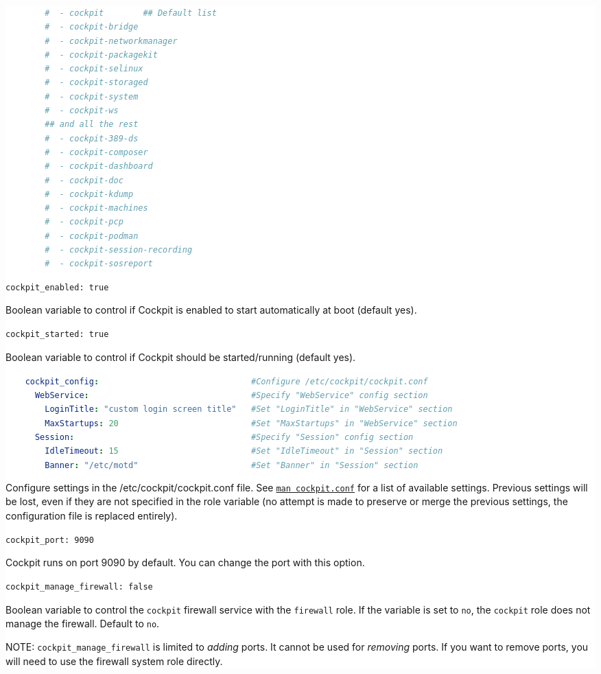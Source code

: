 ```yaml
        #  - cockpit		## Default list
        #  - cockpit-bridge
        #  - cockpit-networkmanager
        #  - cockpit-packagekit
        #  - cockpit-selinux
        #  - cockpit-storaged
        #  - cockpit-system
        #  - cockpit-ws
        ## and all the rest
        #  - cockpit-389-ds
        #  - cockpit-composer
        #  - cockpit-dashboard
        #  - cockpit-doc
        #  - cockpit-kdump
        #  - cockpit-machines
        #  - cockpit-pcp
        #  - cockpit-podman
        #  - cockpit-session-recording
        #  - cockpit-sosreport
```

    cockpit_enabled: true
Boolean variable to control if Cockpit is enabled to start automatically at boot (default yes).

    cockpit_started: true
Boolean variable to control if Cockpit should be started/running (default yes).


```yaml
    cockpit_config:                               #Configure /etc/cockpit/cockpit.conf
      WebService:                                 #Specify "WebService" config section
        LoginTitle: "custom login screen title"   #Set "LoginTitle" in "WebService" section
        MaxStartups: 20                           #Set "MaxStartups" in "WebService" section
      Session:                                    #Specify "Session" config section
        IdleTimeout: 15                           #Set "IdleTimeout" in "Session" section
        Banner: "/etc/motd"                       #Set "Banner" in "Session" section
```
Configure settings in the /etc/cockpit/cockpit.conf file.  See [`man cockpit.conf`](https://cockpit-project.org/guide/latest/cockpit.conf.5.html) for a list of available settings.  Previous settings will be lost, even if they are not specified in the role variable (no attempt is made to preserve or merge the previous settings, the configuration file is replaced entirely).

    cockpit_port: 9090
Cockpit runs on port 9090 by default. You can change the port with this option.

    cockpit_manage_firewall: false
Boolean variable to control the `cockpit` firewall service with the `firewall` role.
If the variable is set to `no`, the `cockpit` role does not manage the firewall.
Default to `no`.

NOTE: `cockpit_manage_firewall` is limited to *adding* ports.
It cannot be used for *removing* ports.
If you want to remove ports, you will need to use the firewall system
role directly.
